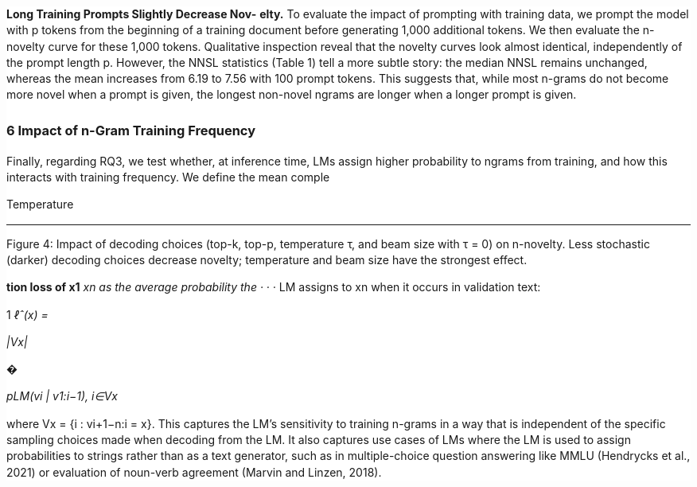 **Long Training Prompts Slightly Decrease Nov-**
**elty.** To evaluate the impact of prompting with
training data, we prompt the model with p tokens
from the beginning of a training document before
generating 1,000 additional tokens. We then evaluate the n-novelty curve for these 1,000 tokens.
Qualitative inspection reveal that the novelty curves
look almost identical, independently of the prompt
length p. However, the NNSL statistics (Table 1)
tell a more subtle story: the median NNSL remains
unchanged, whereas the mean increases from 6.19
to 7.56 with 100 prompt tokens. This suggests that,
while most n-grams do not become more novel
when a prompt is given, the longest non-novel ngrams are longer when a longer prompt is given.

### 6 Impact of n-Gram Training Frequency

Finally, regarding RQ3, we test whether, at inference time, LMs assign higher probability to ngrams from training, and how this interacts with
training frequency. We define the mean comple

Temperature


-----

Figure 4: Impact of decoding choices (top-k, top-p, temperature τ, and beam size with τ = 0) on n-novelty. Less
stochastic (darker) decoding choices decrease novelty; temperature and beam size have the strongest effect.


**tion loss of x1** _xn as the average probability the_
_· · ·_
LM assigns to xn when it occurs in validation text:


1
_ℓˆ(x) =_

_|Vx|_


�

_pLM(vi | v1:i−1),_
_i∈Vx_


where Vx = {i : vi+1−n:i = x}. This captures the
LM’s sensitivity to training n-grams in a way that is
independent of the specific sampling choices made
when decoding from the LM. It also captures use
cases of LMs where the LM is used to assign probabilities to strings rather than as a text generator,
such as in multiple-choice question answering like
MMLU (Hendrycks et al., 2021) or evaluation of
noun-verb agreement (Marvin and Linzen, 2018).
